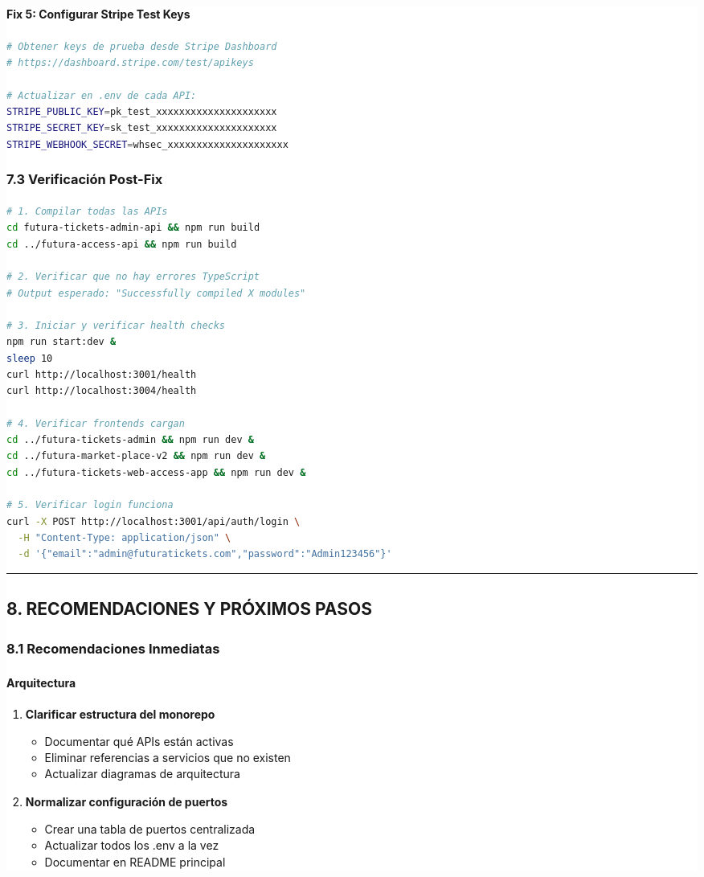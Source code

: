 #### Fix 5: Configurar Stripe Test Keys

```bash
# Obtener keys de prueba desde Stripe Dashboard
# https://dashboard.stripe.com/test/apikeys

# Actualizar en .env de cada API:
STRIPE_PUBLIC_KEY=pk_test_xxxxxxxxxxxxxxxxxxxxx
STRIPE_SECRET_KEY=sk_test_xxxxxxxxxxxxxxxxxxxxx
STRIPE_WEBHOOK_SECRET=whsec_xxxxxxxxxxxxxxxxxxxxx
```

### 7.3 Verificación Post-Fix

```bash
# 1. Compilar todas las APIs
cd futura-tickets-admin-api && npm run build
cd ../futura-access-api && npm run build

# 2. Verificar que no hay errores TypeScript
# Output esperado: "Successfully compiled X modules"

# 3. Iniciar y verificar health checks
npm run start:dev &
sleep 10
curl http://localhost:3001/health
curl http://localhost:3004/health

# 4. Verificar frontends cargan
cd ../futura-tickets-admin && npm run dev &
cd ../futura-market-place-v2 && npm run dev &
cd ../futura-tickets-web-access-app && npm run dev &

# 5. Verificar login funciona
curl -X POST http://localhost:3001/api/auth/login \
  -H "Content-Type: application/json" \
  -d '{"email":"admin@futuratickets.com","password":"Admin123456"}'
```

---

## 8. RECOMENDACIONES Y PRÓXIMOS PASOS

### 8.1 Recomendaciones Inmediatas

#### Arquitectura
1. **Clarificar estructura del monorepo**
   - Documentar qué APIs están activas
   - Eliminar referencias a servicios que no existen
   - Actualizar diagramas de arquitectura

2. **Normalizar configuración de puertos**
   - Crear una tabla de puertos centralizada
   - Actualizar todos los .env a la vez
   - Documentar en README principal
